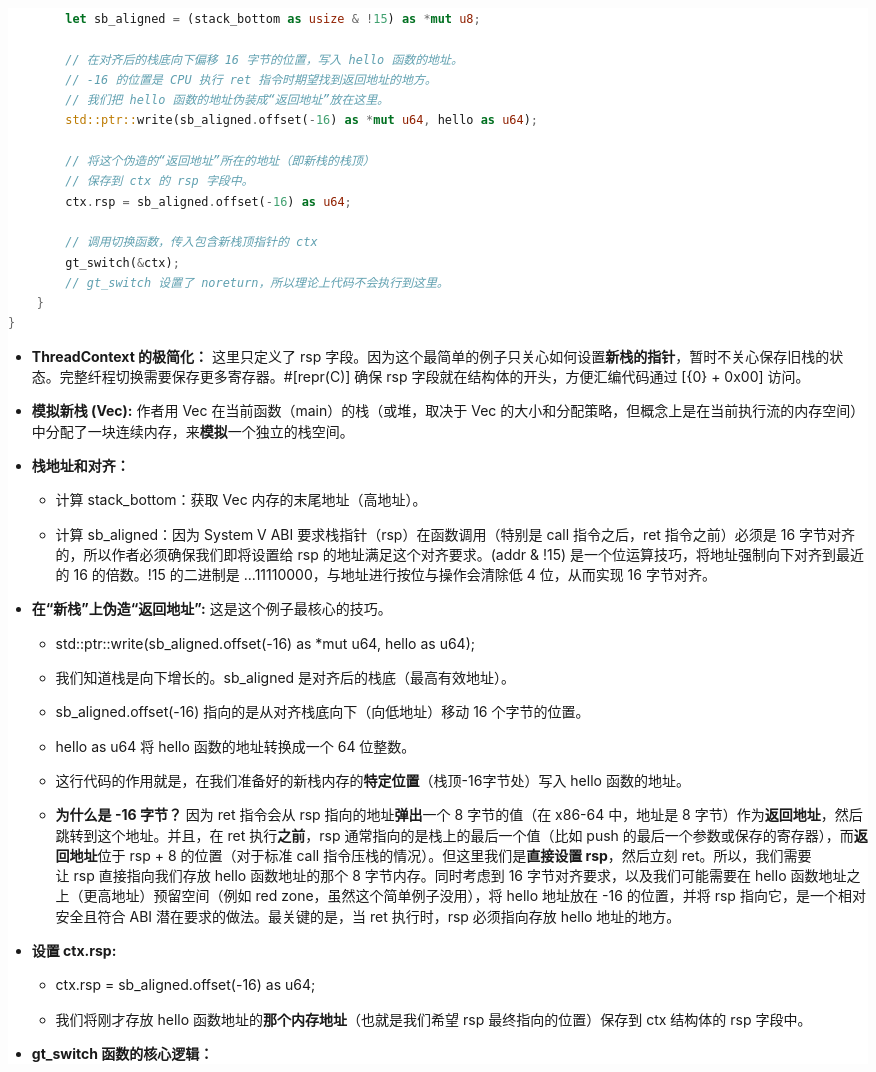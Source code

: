 ```rust
        let sb_aligned = (stack_bottom as usize & !15) as *mut u8;

        // 在对齐后的栈底向下偏移 16 字节的位置，写入 hello 函数的地址。
        // -16 的位置是 CPU 执行 ret 指令时期望找到返回地址的地方。
        // 我们把 hello 函数的地址伪装成“返回地址”放在这里。
        std::ptr::write(sb_aligned.offset(-16) as *mut u64, hello as u64);

        // 将这个伪造的“返回地址”所在的地址（即新栈的栈顶）
        // 保存到 ctx 的 rsp 字段中。
        ctx.rsp = sb_aligned.offset(-16) as u64;

        // 调用切换函数，传入包含新栈顶指针的 ctx
        gt_switch(&ctx);
        // gt_switch 设置了 noreturn，所以理论上代码不会执行到这里。
    }
}
```

- **ThreadContext 的极简化：** 这里只定义了 rsp 字段。因为这个最简单的例子只关心如何设置**新栈的指针**，暂时不关心保存旧栈的状态。完整纤程切换需要保存更多寄存器。#[repr(C)] 确保 rsp 字段就在结构体的开头，方便汇编代码通过 [{0} + 0x00] 访问。

- **模拟新栈 (Vec<u8>):** 作者用 Vec<u8> 在当前函数（main）的栈（或堆，取决于 Vec 的大小和分配策略，但概念上是在当前执行流的内存空间）中分配了一块连续内存，来**模拟**一个独立的栈空间。

- **栈地址和对齐：**
  
  - 计算 stack_bottom：获取 Vec 内存的末尾地址（高地址）。
  
  - 计算 sb_aligned：因为 System V ABI 要求栈指针（rsp）在函数调用（特别是 call 指令之后，ret 指令之前）必须是 16 字节对齐的，所以作者必须确保我们即将设置给 rsp 的地址满足这个对齐要求。(addr & !15) 是一个位运算技巧，将地址强制向下对齐到最近的 16 的倍数。!15 的二进制是 ...11110000，与地址进行按位与操作会清除低 4 位，从而实现 16 字节对齐。

- **在“新栈”上伪造“返回地址”:** 这是这个例子最核心的技巧。
  
  - std::ptr::write(sb_aligned.offset(-16) as *mut u64, hello as u64);
  
  - 我们知道栈是向下增长的。sb_aligned 是对齐后的栈底（最高有效地址）。
  
  - sb_aligned.offset(-16) 指向的是从对齐栈底向下（向低地址）移动 16 个字节的位置。
  
  - hello as u64 将 hello 函数的地址转换成一个 64 位整数。
  
  - 这行代码的作用就是，在我们准备好的新栈内存的**特定位置**（栈顶-16字节处）写入 hello 函数的地址。
  
  - **为什么是 -16 字节？** 因为 ret 指令会从 rsp 指向的地址**弹出**一个 8 字节的值（在 x86-64 中，地址是 8 字节）作为**返回地址**，然后跳转到这个地址。并且，在 ret 执行**之前**，rsp 通常指向的是栈上的最后一个值（比如 push 的最后一个参数或保存的寄存器），而**返回地址**位于 rsp + 8 的位置（对于标准 call 指令压栈的情况）。但这里我们是**直接设置 rsp**，然后立刻 ret。所以，我们需要让 rsp 直接指向我们存放 hello 函数地址的那个 8 字节内存。同时考虑到 16 字节对齐要求，以及我们可能需要在 hello 函数地址之上（更高地址）预留空间（例如 red zone，虽然这个简单例子没用），将 hello 地址放在 -16 的位置，并将 rsp 指向它，是一个相对安全且符合 ABI 潜在要求的做法。最关键的是，当 ret 执行时，rsp 必须指向存放 hello 地址的地方。

- **设置 ctx.rsp:**
  
  - ctx.rsp = sb_aligned.offset(-16) as u64;
  
  - 我们将刚才存放 hello 函数地址的**那个内存地址**（也就是我们希望 rsp 最终指向的位置）保存到 ctx 结构体的 rsp 字段中。

- **gt_switch 函数的核心逻辑：**
  